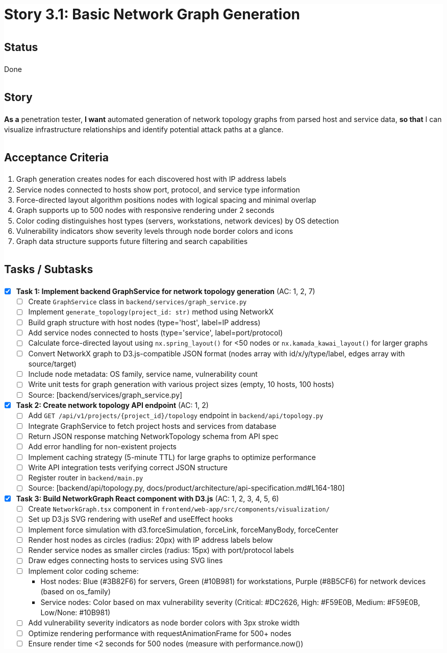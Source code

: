 # Story 3.1: Basic Network Graph Generation

## Status
Done

## Story
**As a** penetration tester,
**I want** automated generation of network topology graphs from parsed host and service data,
**so that** I can visualize infrastructure relationships and identify potential attack paths at a glance.

## Acceptance Criteria

1. Graph generation creates nodes for each discovered host with IP address labels
2. Service nodes connected to hosts show port, protocol, and service type information
3. Force-directed layout algorithm positions nodes with logical spacing and minimal overlap
4. Graph supports up to 500 nodes with responsive rendering under 2 seconds
5. Color coding distinguishes host types (servers, workstations, network devices) by OS detection
6. Vulnerability indicators show severity levels through node border colors and icons
7. Graph data structure supports future filtering and search capabilities

## Tasks / Subtasks

- [x] **Task 1: Implement backend GraphService for network topology generation** (AC: 1, 2, 7)
  - [ ] Create `GraphService` class in `backend/services/graph_service.py`
  - [ ] Implement `generate_topology(project_id: str)` method using NetworkX
  - [ ] Build graph structure with host nodes (type='host', label=IP address)
  - [ ] Add service nodes connected to hosts (type='service', label=port/protocol)
  - [ ] Calculate force-directed layout using `nx.spring_layout()` for <50 nodes or `nx.kamada_kawai_layout()` for larger graphs
  - [ ] Convert NetworkX graph to D3.js-compatible JSON format (nodes array with id/x/y/type/label, edges array with source/target)
  - [ ] Include node metadata: OS family, service name, vulnerability count
  - [ ] Write unit tests for graph generation with various project sizes (empty, 10 hosts, 100 hosts)
  - [ ] Source: [backend/services/graph_service.py]

- [x] **Task 2: Create network topology API endpoint** (AC: 1, 2)
  - [ ] Add `GET /api/v1/projects/{project_id}/topology` endpoint in `backend/api/topology.py`
  - [ ] Integrate GraphService to fetch project hosts and services from database
  - [ ] Return JSON response matching NetworkTopology schema from API spec
  - [ ] Add error handling for non-existent projects
  - [ ] Implement caching strategy (5-minute TTL) for large graphs to optimize performance
  - [ ] Write API integration tests verifying correct JSON structure
  - [ ] Register router in `backend/main.py`
  - [ ] Source: [backend/api/topology.py, docs/product/architecture/api-specification.md#L164-180]

- [x] **Task 3: Build NetworkGraph React component with D3.js** (AC: 1, 2, 3, 4, 5, 6)
  - [ ] Create `NetworkGraph.tsx` component in `frontend/web-app/src/components/visualization/`
  - [ ] Set up D3.js SVG rendering with useRef and useEffect hooks
  - [ ] Implement force simulation with d3.forceSimulation, forceLink, forceManyBody, forceCenter
  - [ ] Render host nodes as circles (radius: 20px) with IP address labels below
  - [ ] Render service nodes as smaller circles (radius: 15px) with port/protocol labels
  - [ ] Draw edges connecting hosts to services using SVG lines
  - [ ] Implement color coding scheme:
    - Host nodes: Blue (#3B82F6) for servers, Green (#10B981) for workstations, Purple (#8B5CF6) for network devices (based on os_family)
    - Service nodes: Color based on max vulnerability severity (Critical: #DC2626, High: #F59E0B, Medium: #F59E0B, Low/None: #10B981)
  - [ ] Add vulnerability severity indicators as node border colors with 3px stroke width
  - [ ] Optimize rendering performance with requestAnimationFrame for 500+ nodes
  - [ ] Ensure render time <2 seconds for 500 nodes (measure with performance.now())